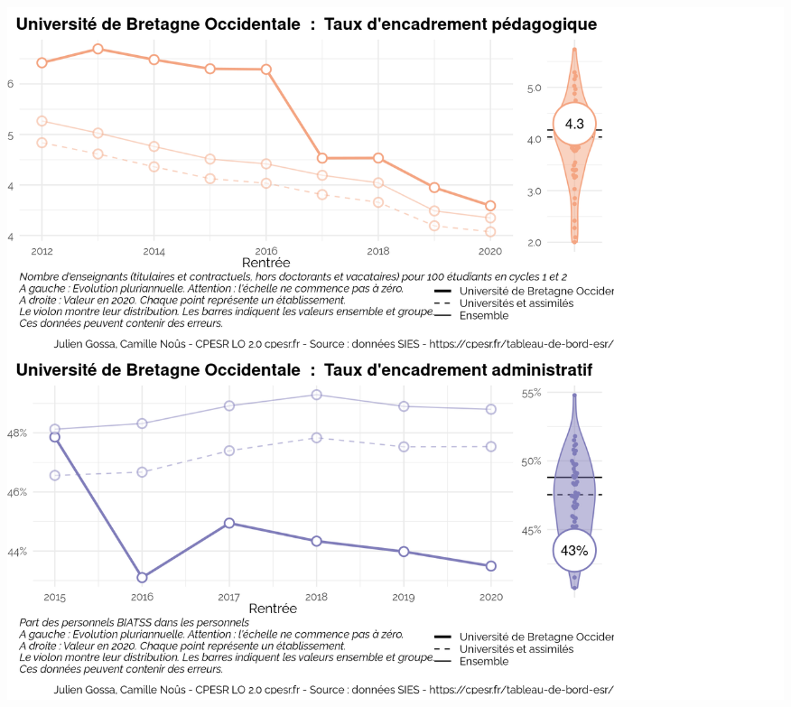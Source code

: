 <img src="universites_files/figure-gfm/univ_a-231.png" width="672" />

<img src="universites_files/figure-gfm/univ_a-232.png" width="672" />
